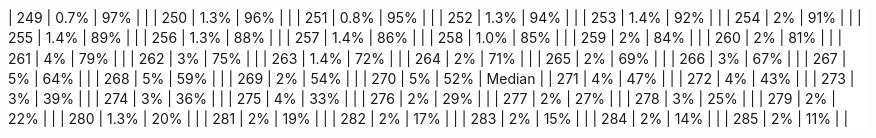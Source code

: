 | 249 | 0.7% | 97% |  |
| 250 | 1.3% | 96% |  |
| 251 | 0.8% | 95% |  |
| 252 | 1.3% | 94% |  |
| 253 | 1.4% | 92% |  |
| 254 | 2% | 91% |  |
| 255 | 1.4% | 89% |  |
| 256 | 1.3% | 88% |  |
| 257 | 1.4% | 86% |  |
| 258 | 1.0% | 85% |  |
| 259 | 2% | 84% |  |
| 260 | 2% | 81% |  |
| 261 | 4% | 79% |  |
| 262 | 3% | 75% |  |
| 263 | 1.4% | 72% |  |
| 264 | 2% | 71% |  |
| 265 | 2% | 69% |  |
| 266 | 3% | 67% |  |
| 267 | 5% | 64% |  |
| 268 | 5% | 59% |  |
| 269 | 2% | 54% |  |
| 270 | 5% | 52% | Median |
| 271 | 4% | 47% |  |
| 272 | 4% | 43% |  |
| 273 | 3% | 39% |  |
| 274 | 3% | 36% |  |
| 275 | 4% | 33% |  |
| 276 | 2% | 29% |  |
| 277 | 2% | 27% |  |
| 278 | 3% | 25% |  |
| 279 | 2% | 22% |  |
| 280 | 1.3% | 20% |  |
| 281 | 2% | 19% |  |
| 282 | 2% | 17% |  |
| 283 | 2% | 15% |  |
| 284 | 2% | 14% |  |
| 285 | 2% | 11% |  |